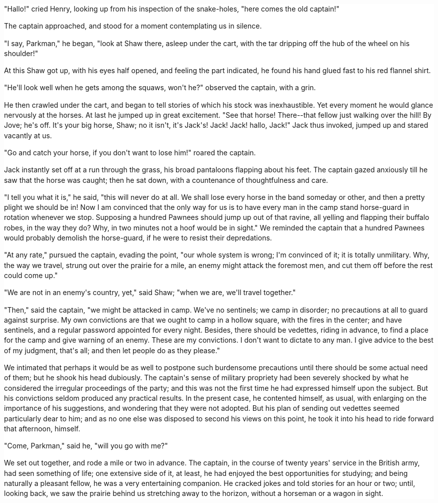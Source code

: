 "Hallo!" cried Henry, looking up from his inspection of the snake-holes, "here comes the old captain!"

The captain approached, and stood for a moment contemplating us in silence.

"I say, Parkman," he began, "look at Shaw there, asleep under the cart, with the tar dripping off the hub of the wheel on his shoulder!"

At this Shaw got up, with his eyes half opened, and feeling the part indicated, he found his hand glued fast to his red flannel shirt.

"He'll look well when he gets among the squaws, won't he?" observed the captain, with a grin.

He then crawled under the cart, and began to tell stories of which his stock was inexhaustible. Yet every moment he would glance nervously at the horses. At last he jumped up in great excitement. "See that horse! There--that fellow just walking over the hill! By Jove; he's off. It's your big horse, Shaw; no it isn't, it's Jack's! Jack! Jack! hallo, Jack!" Jack thus invoked, jumped up and stared vacantly at us.

"Go and catch your horse, if you don't want to lose him!" roared the captain.

Jack instantly set off at a run through the grass, his broad pantaloons flapping about his feet. The captain gazed anxiously till he saw that the horse was caught; then he sat down, with a countenance of thoughtfulness and care.

"I tell you what it is," he said, "this will never do at all. We shall lose every horse in the band someday or other, and then a pretty plight we should be in! Now I am convinced that the only way for us is to have every man in the camp stand horse-guard in rotation whenever we stop. Supposing a hundred Pawnees should jump up out of that ravine, all yelling and flapping their buffalo robes, in the way they do? Why, in two minutes not a hoof would be in sight." We reminded the captain that a hundred Pawnees would probably demolish the horse-guard, if he were to resist their depredations.

"At any rate," pursued the captain, evading the point, "our whole system is wrong; I'm convinced of it; it is totally unmilitary. Why, the way we travel, strung out over the prairie for a mile, an enemy might attack the foremost men, and cut them off before the rest could come up."

"We are not in an enemy's country, yet," said Shaw; "when we are, we'll travel together."

"Then," said the captain, "we might be attacked in camp. We've no sentinels; we camp in disorder; no precautions at all to guard against surprise. My own convictions are that we ought to camp in a hollow square, with the fires in the center; and have sentinels, and a regular password appointed for every night. Besides, there should be vedettes, riding in advance, to find a place for the camp and give warning of an enemy. These are my convictions. I don't want to dictate to any man. I give advice to the best of my judgment, that's all; and then let people do as they please."

We intimated that perhaps it would be as well to postpone such burdensome precautions until there should be some actual need of them; but he shook his head dubiously. The captain's sense of military propriety had been severely shocked by what he considered the irregular proceedings of the party; and this was not the first time he had expressed himself upon the subject. But his convictions seldom produced any practical results. In the present case, he contented himself, as usual, with enlarging on the importance of his suggestions, and wondering that they were not adopted. But his plan of sending out vedettes seemed particularly dear to him; and as no one else was disposed to second his views on this point, he took it into his head to ride forward that afternoon, himself.

"Come, Parkman," said he, "will you go with me?"

We set out together, and rode a mile or two in advance. The captain, in the course of twenty years' service in the British army, had seen something of life; one extensive side of it, at least, he had enjoyed the best opportunities for studying; and being naturally a pleasant fellow, he was a very entertaining companion. He cracked jokes and told stories for an hour or two; until, looking back, we saw the prairie behind us stretching away to the horizon, without a horseman or a wagon in sight.
